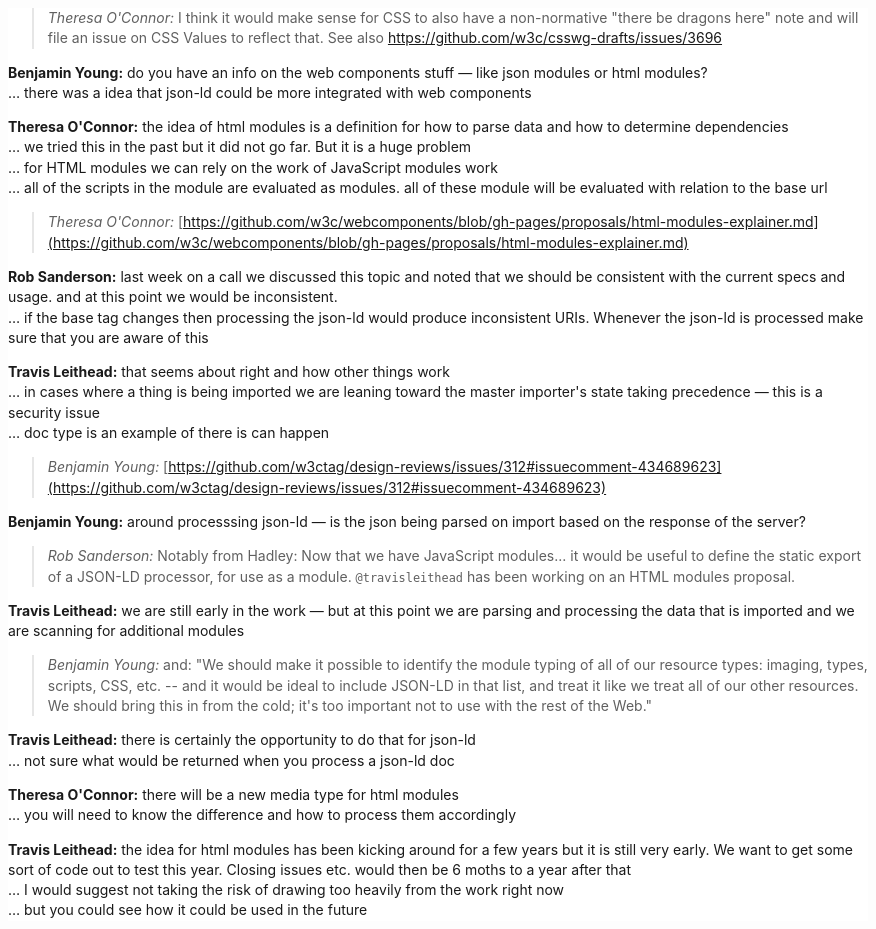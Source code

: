 > *Theresa O'Connor:* I think it would make sense for CSS to also have a non-normative "there be dragons here" note and will file an issue on CSS Values to reflect that. See also https://github.com/w3c/csswg-drafts/issues/3696

**Benjamin Young:** do you have an info on the web components stuff — like json modules or html modules?  
… there was a idea that json-ld could be more integrated with web components  

**Theresa O'Connor:** the idea of html modules is a definition for how to parse data and how to determine dependencies  
… we tried this in the past but it did not go far. But it is a huge problem  
… for HTML modules we can rely on the work of JavaScript modules work  
… all of the scripts in the module are evaluated as modules. all of these module will be evaluated with relation to the base url  

> *Theresa O'Connor:* [https://github.com/w3c/webcomponents/blob/gh-pages/proposals/html-modules-explainer.md](https://github.com/w3c/webcomponents/blob/gh-pages/proposals/html-modules-explainer.md)

**Rob Sanderson:** last week on a call we discussed this topic and noted that we should be consistent with the current specs and usage. and at this point we would be inconsistent.  
… if the base tag changes then processing the json-ld would produce inconsistent URIs. Whenever the json-ld is processed make sure that you are aware of this  

**Travis Leithead:** that seems about right and how other things work  
… in cases where a thing is being imported we are leaning toward the master importer's state taking precedence — this is a security issue  
… doc type is an example of there is can happen  

> *Benjamin Young:* [https://github.com/w3ctag/design-reviews/issues/312#issuecomment-434689623](https://github.com/w3ctag/design-reviews/issues/312#issuecomment-434689623)

**Benjamin Young:** around processsing json-ld — is the json being parsed on import based on the response of the server?  

> *Rob Sanderson:* Notably from Hadley: Now that we have JavaScript modules... it would be useful to define the static export of a JSON-LD processor, for use as a module. `@travisleithead` has been working on an HTML modules proposal.

**Travis Leithead:** we are still early in the work — but at this point we are parsing and processing the data that is imported and we are scanning for additional modules  

> *Benjamin Young:* and: "We should make it possible to identify the module typing of all of our resource types: imaging, types, scripts, CSS, etc. -- and it would be ideal to include JSON-LD in that list, and treat it like we treat all of our other resources. We should bring this in from the cold; it's too important not to use with the rest of the Web."

**Travis Leithead:** there is certainly the opportunity to do that for json-ld  
… not sure what would be returned when you process a json-ld doc  

**Theresa O'Connor:** there will be a new media type for html modules  
… you will need to know the difference and how to process them accordingly  

**Travis Leithead:** the idea for html modules has been kicking around for a few years but it is still very early. We want to get some sort of code out to test this year. Closing issues etc. would then be 6 moths to a year after that  
… I would suggest not taking the risk of drawing too heavily from the work right now  
… but you could see how it could be used in the future  
